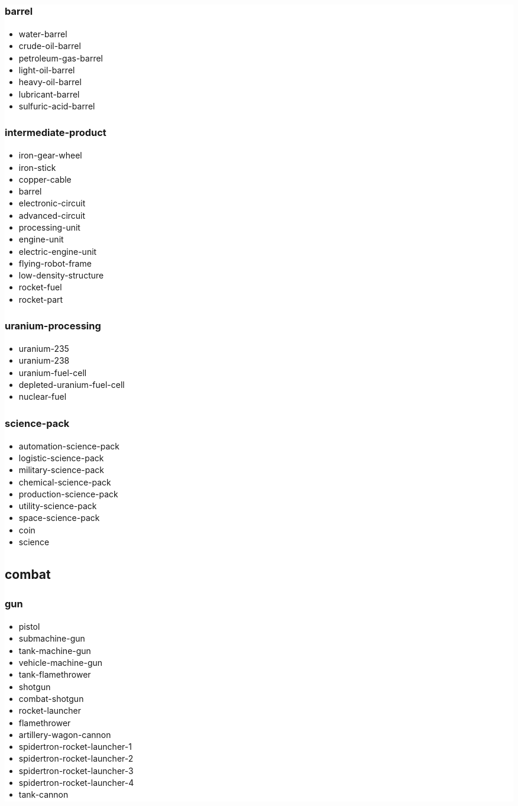 ### barrel
- water-barrel
- crude-oil-barrel
- petroleum-gas-barrel
- light-oil-barrel
- heavy-oil-barrel
- lubricant-barrel
- sulfuric-acid-barrel

### intermediate-product
- iron-gear-wheel
- iron-stick
- copper-cable
- barrel
- electronic-circuit
- advanced-circuit
- processing-unit
- engine-unit
- electric-engine-unit
- flying-robot-frame
- low-density-structure
- rocket-fuel
- rocket-part

### uranium-processing
- uranium-235
- uranium-238
- uranium-fuel-cell
- depleted-uranium-fuel-cell
- nuclear-fuel

### science-pack
- automation-science-pack
- logistic-science-pack
- military-science-pack
- chemical-science-pack
- production-science-pack
- utility-science-pack
- space-science-pack
- coin
- science

## combat

### gun
- pistol
- submachine-gun
- tank-machine-gun
- vehicle-machine-gun
- tank-flamethrower
- shotgun
- combat-shotgun
- rocket-launcher
- flamethrower
- artillery-wagon-cannon
- spidertron-rocket-launcher-1
- spidertron-rocket-launcher-2
- spidertron-rocket-launcher-3
- spidertron-rocket-launcher-4
- tank-cannon
